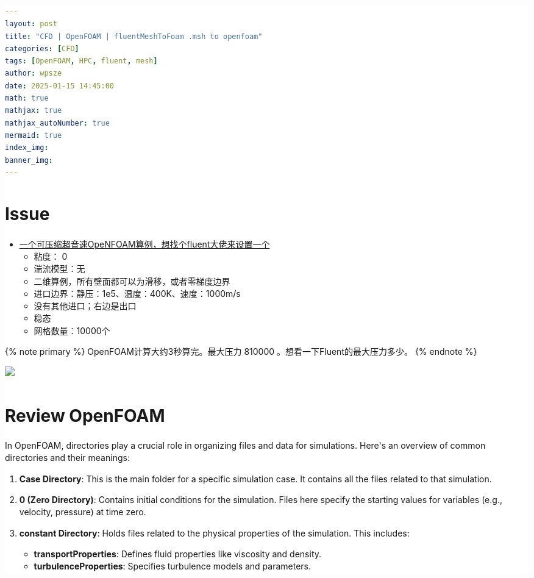 ```yaml
---
layout: post
title: "CFD | OpenFOAM | fluentMeshToFoam .msh to openfoam"
categories: [CFD]
tags: [OpenFOAM, HPC, fluent, mesh]
author: wpsze
date: 2025-01-15 14:45:00
math: true
mathjax: true
mathjax_autoNumber: true
mermaid: true
index_img: 
banner_img: 
---
```


# Issue

- [一个可压缩超音速OpeNFOAM算例，想找个fluent大佬来设置一个](https://cfd-china.com/topic/7815/%E4%B8%80%E4%B8%AA%E5%8F%AF%E5%8E%8B%E7%BC%A9%E8%B6%85%E9%9F%B3%E9%80%9Fopenfoam%E7%AE%97%E4%BE%8B-%E6%83%B3%E6%89%BE%E4%B8%AAfluent%E5%A4%A7%E4%BD%AC%E6%9D%A5%E8%AE%BE%E7%BD%AE%E4%B8%80%E4%B8%AA?lang=en-US)
  - 粘度： 0
  - 湍流模型：无
  - 二维算例，所有壁面都可以为滑移，或者零梯度边界
  - 进口边界：静压：1e5、温度：400K、速度：1000m/s
  - 没有其他进口；右边是出口
  - 稳态
  - 网格数量：10000个

{% note primary %}
OpenFOAM计算大约3秒算完。最大压力 810000 。想看一下Fluent的最大压力多少。
{% endnote %}

![](https://cfd-china.com/assets/uploads/files/1736863312130-%E6%8D%95%E8%8E%B7.jpg)

# Review OpenFOAM

In OpenFOAM, directories play a crucial role in organizing files and data for simulations. Here's an overview of common directories and their meanings:

1. **Case Directory**: This is the main folder for a specific simulation case. It contains all the files related to that simulation.

2. **0 (Zero Directory)**: Contains initial conditions for the simulation. Files here specify the starting values for variables (e.g., velocity, pressure) at time zero.

3. **constant Directory**: Holds files related to the physical properties of the simulation. This includes:
   - **transportProperties**: Defines fluid properties like viscosity and density.
   - **turbulenceProperties**: Specifies turbulence models and parameters.
